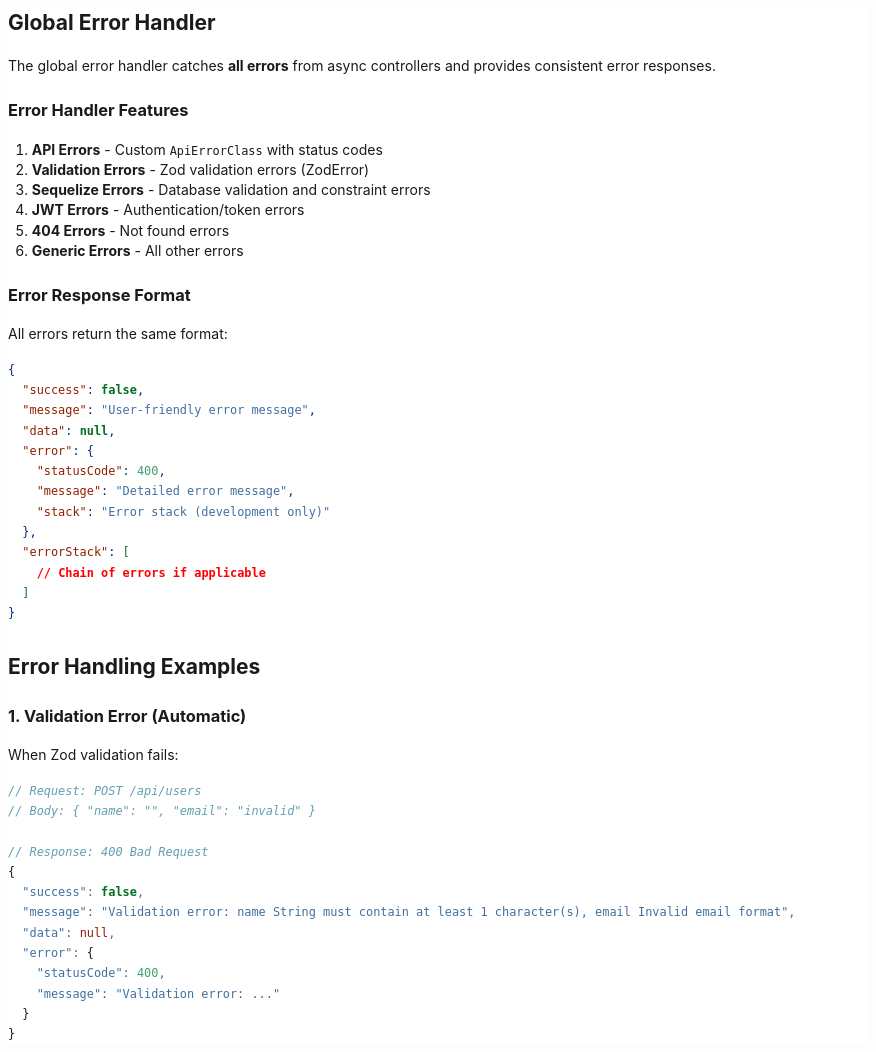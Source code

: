 ## Global Error Handler

The global error handler catches **all errors** from async controllers and provides consistent error responses.

### Error Handler Features

1. **API Errors** - Custom `ApiErrorClass` with status codes
2. **Validation Errors** - Zod validation errors (ZodError)
3. **Sequelize Errors** - Database validation and constraint errors
4. **JWT Errors** - Authentication/token errors
5. **404 Errors** - Not found errors
6. **Generic Errors** - All other errors

### Error Response Format

All errors return the same format:

```json
{
  "success": false,
  "message": "User-friendly error message",
  "data": null,
  "error": {
    "statusCode": 400,
    "message": "Detailed error message",
    "stack": "Error stack (development only)"
  },
  "errorStack": [
    // Chain of errors if applicable
  ]
}
```

## Error Handling Examples

### 1. Validation Error (Automatic)

When Zod validation fails:

```typescript
// Request: POST /api/users
// Body: { "name": "", "email": "invalid" }

// Response: 400 Bad Request
{
  "success": false,
  "message": "Validation error: name String must contain at least 1 character(s), email Invalid email format",
  "data": null,
  "error": {
    "statusCode": 400,
    "message": "Validation error: ..."
  }
}
```
